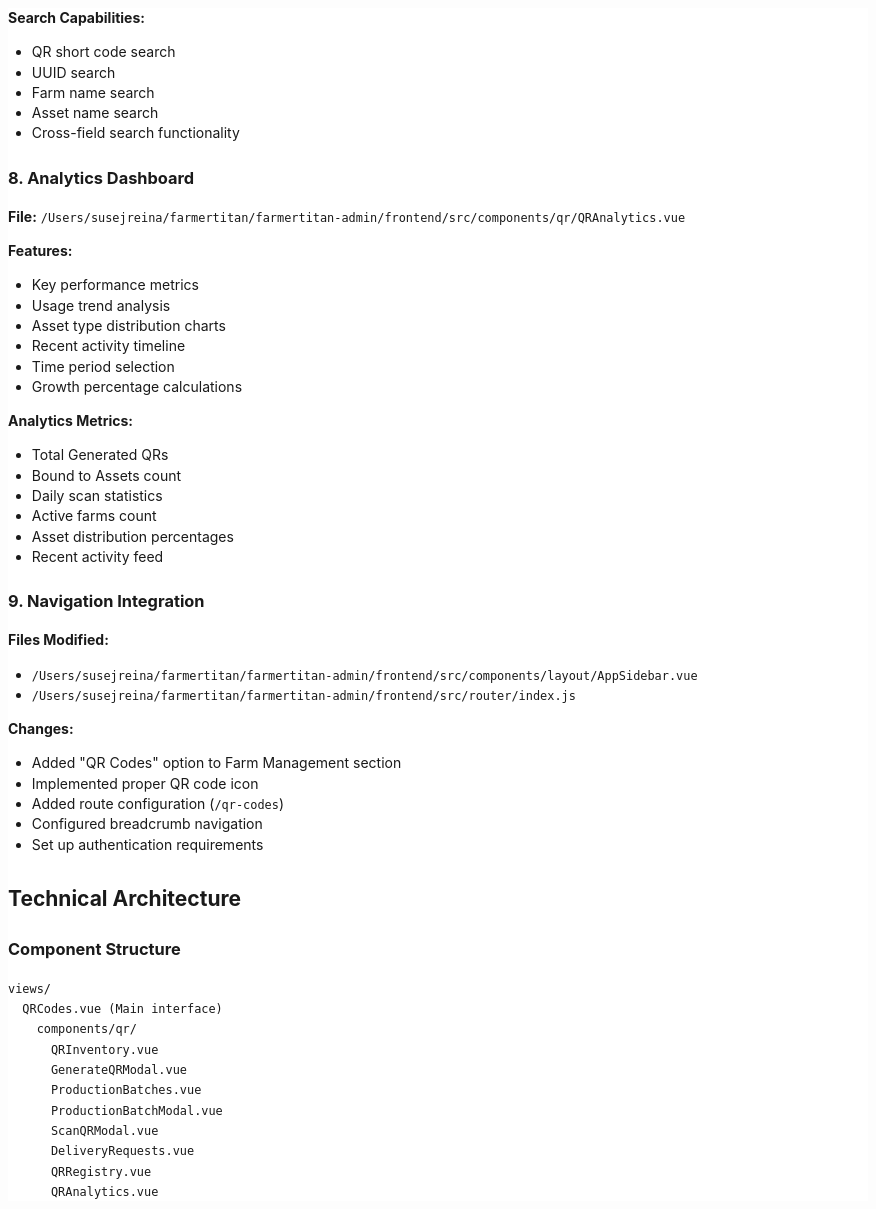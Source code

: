 **Search Capabilities:**
- QR short code search
- UUID search
- Farm name search
- Asset name search
- Cross-field search functionality

### 8. Analytics Dashboard
**File:** `/Users/susejreina/farmertitan/farmertitan-admin/frontend/src/components/qr/QRAnalytics.vue`

**Features:**
- Key performance metrics
- Usage trend analysis
- Asset type distribution charts
- Recent activity timeline
- Time period selection
- Growth percentage calculations

**Analytics Metrics:**
- Total Generated QRs
- Bound to Assets count
- Daily scan statistics
- Active farms count
- Asset distribution percentages
- Recent activity feed

### 9. Navigation Integration

**Files Modified:**
- `/Users/susejreina/farmertitan/farmertitan-admin/frontend/src/components/layout/AppSidebar.vue`
- `/Users/susejreina/farmertitan/farmertitan-admin/frontend/src/router/index.js`

**Changes:**
- Added "QR Codes" option to Farm Management section
- Implemented proper QR code icon
- Added route configuration (`/qr-codes`)
- Configured breadcrumb navigation
- Set up authentication requirements

## Technical Architecture

### Component Structure
```
views/
  QRCodes.vue (Main interface)
    components/qr/
      QRInventory.vue
      GenerateQRModal.vue
      ProductionBatches.vue
      ProductionBatchModal.vue
      ScanQRModal.vue
      DeliveryRequests.vue
      QRRegistry.vue
      QRAnalytics.vue
```

